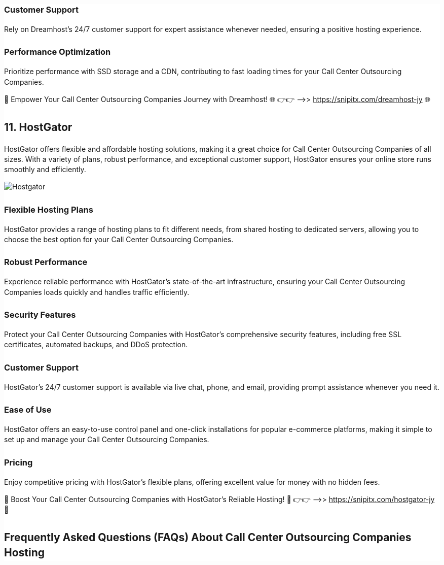 ### Customer Support
Rely on Dreamhost’s 24/7 customer support for expert assistance whenever needed, ensuring a positive hosting experience.

### Performance Optimization
Prioritize performance with SSD storage and a CDN, contributing to fast loading times for your Call Center Outsourcing Companies.

🚀 Empower Your Call Center Outsourcing Companies Journey with Dreamhost! 🌐
👉👉 -->> https://snipitx.com/dreamhost-jy 🌐

## 11. HostGator

HostGator offers flexible and affordable hosting solutions, making it a great choice for Call Center Outsourcing Companies of all sizes. With a variety of plans, robust performance, and exceptional customer support, HostGator ensures your online store runs smoothly and efficiently.

![Hostgator](https://i.imgur.com/SNC0dSu.jpeg "Hostgator Hosting")

### Flexible Hosting Plans
HostGator provides a range of hosting plans to fit different needs, from shared hosting to dedicated servers, allowing you to choose the best option for your Call Center Outsourcing Companies.

### Robust Performance
Experience reliable performance with HostGator’s state-of-the-art infrastructure, ensuring your Call Center Outsourcing Companies loads quickly and handles traffic efficiently.

### Security Features
Protect your Call Center Outsourcing Companies with HostGator’s comprehensive security features, including free SSL certificates, automated backups, and DDoS protection.

### Customer Support
HostGator’s 24/7 customer support is available via live chat, phone, and email, providing prompt assistance whenever you need it.

### Ease of Use
HostGator offers an easy-to-use control panel and one-click installations for popular e-commerce platforms, making it simple to set up and manage your Call Center Outsourcing Companies.

### Pricing
Enjoy competitive pricing with HostGator’s flexible plans, offering excellent value for money with no hidden fees.

🌟 Boost Your Call Center Outsourcing Companies with HostGator’s Reliable Hosting! 🚀
👉👉 -->> https://snipitx.com/hostgator-jy 🚀

## Frequently Asked Questions (FAQs) About Call Center Outsourcing Companies Hosting
